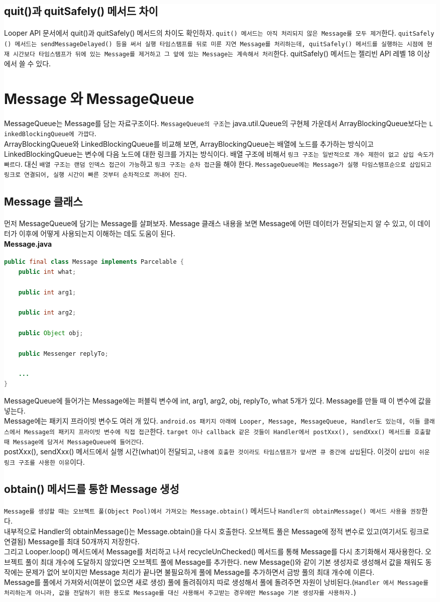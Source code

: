 ## quit()과 quitSafely() 메서드 차이
Looper API 문서에서 quit()과 quitSafely() 메서드의 차이도 확인하자. `quit() 메서드는 아직 처리되지 않은 Message를 모두 제거`한다. `quitSafely() 메서드는 sendMessageDelayed() 등을 써서 실행 타임스탬프를 뒤로 미룬 지연 Message를 처리하는데, quitSafely() 메서드를 실행하는 시점에 현재 시간보다 타임스탬프가 뒤에 있는 Message를 제거하고 그 앞에 있는 Message는 계속해서 처리`한다. quitSafely() 메서드는 젤리빈 API 레벨 18 이상에서 쓸 수 있다.

# Message 와 MessageQueue
MessageQueue는 Message를 담는 자료구조이다. `MessageQueue의 구조`는 java.util.Queue의 구현체 가운데서 ArrayBlockingQueue보다는 `LinkedBlockingQueue에 가깝다`.<br/>
ArrayBlockingQueue와 LinkedBlockingQueue를 비교해 보면, ArrayBlockingQueue는 배열에 노드를 추가하는 방식이고 LinkedBlockingQueue는 변수에 다음 노드에 대한 링크를 가지는 방식이다. 배열 구조에 비해서 `링크 구조는 일반적으로 개수 제한이 없고 삽입 속도가 빠르다`. 대신 `배열 구조는 랜덤 인덱스 접근이 가능`하고 `링크 구조는 순차 접근`을 해야 한다. `MessageQueue에는 Message가 실행 타임스탬프순으로 삽입되고 링크로 연결되어, 실행 시간이 빠른 것부터 순차적으로 꺼내어 진다`.

## Message 클래스
먼저 MessageQueue에 담기는 Message를 살펴보자. Message 클래스 내용을 보면 Message에 어떤 데이터가 전달되는지 알 수 있고, 이 데이터가 이후에 어떻게 사용되는지 이해하는 데도 도움이 된다.<br/>
**Message.java**
~~~java
public final class Message implements Parcelable {
    public int what;

    public int arg1;

    public int arg2;

    public Object obj;

    public Messenger replyTo;

    ...
}
~~~
MessageQueue에 들어가는 Message에는 퍼블릭 변수에 int, arg1, arg2, obj, replyTo, what 5개가 있다. Message를 만들 때 이 변수에 값을 넣는다.<br/>
Message에는 패키지 프라이빗 변수도 여러 개 있다. `android.os 패키지 아래에 Looper, Message, MessageQueue, Handler도 있는데, 이들 클래스에서 Message의 패키지 프라이빗 변수에 직접 접근`한다. `target 이나 callback 같은 것들이 Handler에서 postXxx(), sendXxx() 메서드를 호출할 때 Message에 담겨서 MessageQueue에 들어간다`.<br/>
postXxx(), sendXxx() 메서드에서 실행 시간(what)이 전달되고, `나중에 호출한 것이라도 타임스탬프가 앞서면 큐 중간에 삽입`된다. 이것이 `삽입이 쉬운 링크 구조를 사용한 이유`이다.

## obtain() 메서드를 통한 Message 생성
`Message를 생성할 때는 오브젝트 풀(Object Pool)에서 가져오는 Message.obtain()` 메서드나 `Handler의 obtainMessage() 메서드 사용을 권장`한다.<br/>
내부적으로 Handler의 obtainMessage()는 Message.obtain()을 다시 호출한다. 오브젝트 풀은 Message에 정적 변수로 있고(여기서도 링크로 연결됨) Message를 최대 50개까지 저장한다.<br/>
그리고 Looper.loop() 메서드에서 Message를 처리하고 나서 recycleUnChecked() 메서드를 통해 Message를 다시 초기화해서 재사용한다. 오브젝트 풀이 최대 개수에 도달하지 않았다면 오브젝트 풀에 Message를 추가한다. new Message()와 같이 기본 생성자로 생성해서 값을 채워도 동작에는 문제가 없어 보이지만 Message 처리가 끝나면 불필요하게 풀에 Message를 추가하면서 금방 풀의 최대 개수에 이른다. <br/>
Message를 풀에서 가져와서(여분이 없으면 새로 생성) 풀에 돌려줘야지 따로 생성해서 풀에 돌려주면 자원이 낭비된다.(`Handler 에서 Message를 처리하는게 아니라, 값을 전달하기 위한 용도로 Message를 대신 사용해서 주고받는 경우에만 Message 기본 생성자를 사용하자.`)
